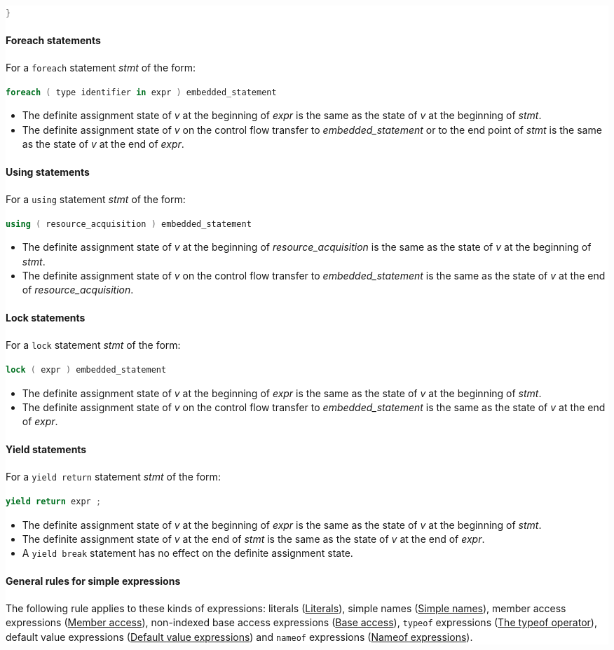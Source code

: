 ```csharp
}
```

#### Foreach statements

For a `foreach` statement *stmt* of the form:
```csharp
foreach ( type identifier in expr ) embedded_statement
```

*  The definite assignment state of *v* at the beginning of *expr* is the same as the state of *v* at the beginning of *stmt*.
*  The definite assignment state of *v* on the control flow transfer to *embedded_statement* or to the end point of *stmt* is the same as the state of *v* at the end of *expr*.

#### Using statements

For a `using` statement *stmt* of the form:
```csharp
using ( resource_acquisition ) embedded_statement
```

*  The definite assignment state of *v* at the beginning of *resource_acquisition* is the same as the state of *v* at the beginning of *stmt*.
*  The definite assignment state of *v* on the control flow transfer to *embedded_statement* is the same as the state of *v* at the end of *resource_acquisition*.

#### Lock statements

For a `lock` statement *stmt* of the form:
```csharp
lock ( expr ) embedded_statement
```

*  The definite assignment state of *v* at the beginning of *expr* is the same as the state of *v* at the beginning of *stmt*.
*  The definite assignment state of *v* on the control flow transfer to *embedded_statement* is the same as the state of *v* at the end of *expr*.

#### Yield statements

For a `yield return` statement *stmt* of the form:
```csharp
yield return expr ;
```

*  The definite assignment state of *v* at the beginning of *expr* is the same as the state of *v* at the beginning of *stmt*.
*  The definite assignment state of *v* at the end of *stmt* is the same as the state of *v* at the end of *expr*.
*  A `yield break` statement has no effect on the definite assignment state.

#### General rules for simple expressions

The following rule applies to these kinds of expressions: literals ([Literals](expressions.md#literals)), simple names ([Simple names](expressions.md#simple-names)), member access expressions ([Member access](expressions.md#member-access)), non-indexed base access expressions ([Base access](expressions.md#base-access)), `typeof` expressions ([The typeof operator](expressions.md#the-typeof-operator)), default value expressions ([Default value expressions](expressions.md#default-value-expressions)) and `nameof` expressions ([Nameof expressions](expressions.md#nameof-expressions)).
